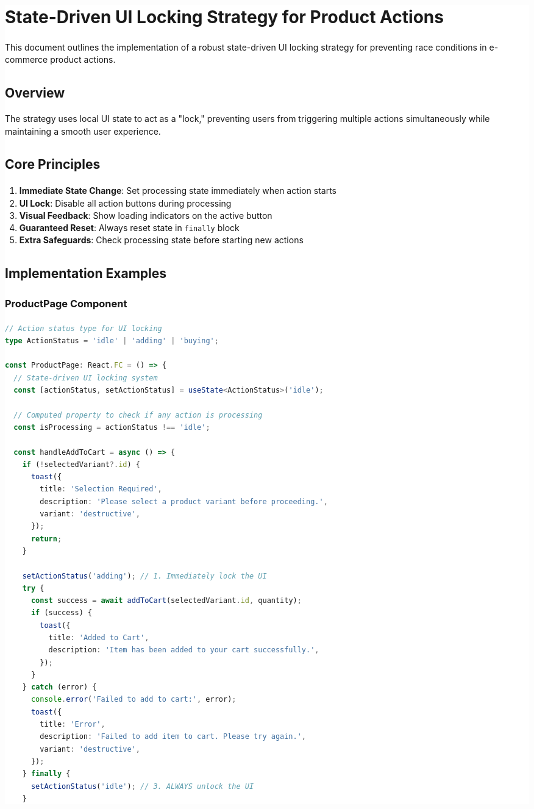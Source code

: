 # State-Driven UI Locking Strategy for Product Actions

This document outlines the implementation of a robust state-driven UI locking strategy for preventing race conditions in e-commerce product actions.

## Overview

The strategy uses local UI state to act as a "lock," preventing users from triggering multiple actions simultaneously while maintaining a smooth user experience.

## Core Principles

1. **Immediate State Change**: Set processing state immediately when action starts
2. **UI Lock**: Disable all action buttons during processing
3. **Visual Feedback**: Show loading indicators on the active button
4. **Guaranteed Reset**: Always reset state in `finally` block
5. **Extra Safeguards**: Check processing state before starting new actions

## Implementation Examples

### ProductPage Component

```typescript
// Action status type for UI locking
type ActionStatus = 'idle' | 'adding' | 'buying';

const ProductPage: React.FC = () => {
  // State-driven UI locking system
  const [actionStatus, setActionStatus] = useState<ActionStatus>('idle');
  
  // Computed property to check if any action is processing
  const isProcessing = actionStatus !== 'idle';

  const handleAddToCart = async () => {
    if (!selectedVariant?.id) {
      toast({
        title: 'Selection Required',
        description: 'Please select a product variant before proceeding.',
        variant: 'destructive',
      });
      return;
    }
    
    setActionStatus('adding'); // 1. Immediately lock the UI
    try {
      const success = await addToCart(selectedVariant.id, quantity);
      if (success) {
        toast({
          title: 'Added to Cart',
          description: 'Item has been added to your cart successfully.',
        });
      }
    } catch (error) {
      console.error('Failed to add to cart:', error);
      toast({
        title: 'Error',
        description: 'Failed to add item to cart. Please try again.',
        variant: 'destructive',
      });
    } finally {
      setActionStatus('idle'); // 3. ALWAYS unlock the UI
    }
```